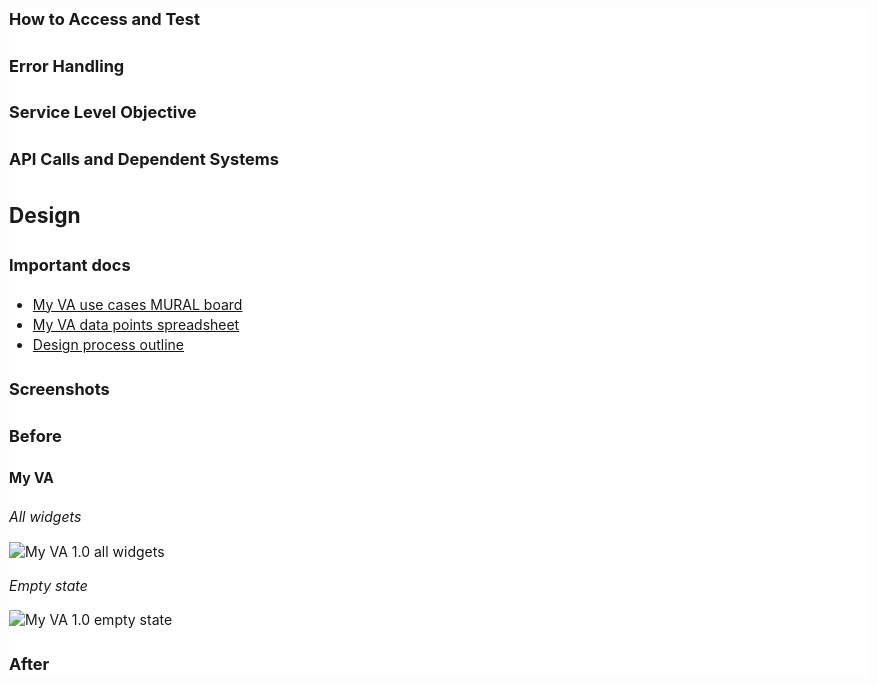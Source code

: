 ### How to Access and Test

### Error Handling

### Service Level Objective

### API Calls and Dependent Systems

## Design

### Important docs

- [My VA use cases MURAL board](https://app.mural.co/t/vsa0499/m/vsa0499/1597156877591/25248822b34df6bbf8041a9b11b3150974e51efb)
- [My VA data points spreadsheet](https://docs.google.com/spreadsheets/d/1fO3VxUj8U2M268GnpmNmlL8Jdl8E1as33SzuwoTneV8/edit#gid=1279308525)
- [Design process outline](https://github.com/department-of-veterans-affairs/va.gov-team/blob/master/products/identity-personalization/logged-in-homepage/2.0-redesign/product/LIH-outline-and-timeline.md)

### Screenshots

### Before

#### My VA

*All widgets*

![My VA 1.0 all widgets](https://github.com/department-of-veterans-affairs/va.gov-team/blob/master/products/identity-personalization/logged-in-homepage/2.0-redesign/screenshots/Dashboard-Updated-All%20Features.png)

*Empty state*

![My VA 1.0 empty state](https://github.com/department-of-veterans-affairs/va.gov-team/blob/master/products/identity-personalization/logged-in-homepage/2.0-redesign/screenshots/Dashboard-Updated-Empty%20states.png)

### After

